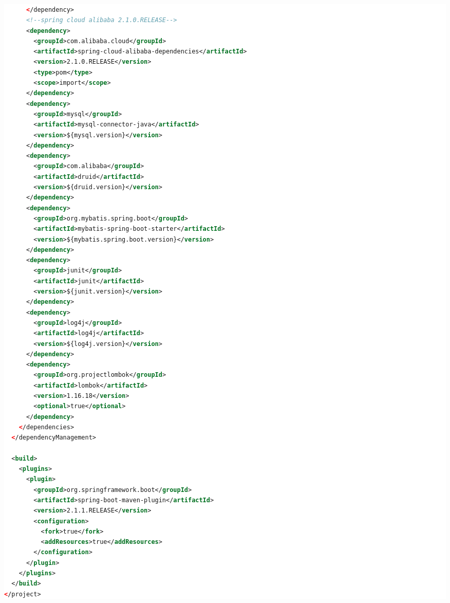 ```xml
      </dependency>
      <!--spring cloud alibaba 2.1.0.RELEASE-->
      <dependency>
        <groupId>com.alibaba.cloud</groupId>
        <artifactId>spring-cloud-alibaba-dependencies</artifactId>
        <version>2.1.0.RELEASE</version>
        <type>pom</type>
        <scope>import</scope>
      </dependency>
      <dependency>
        <groupId>mysql</groupId>
        <artifactId>mysql-connector-java</artifactId>
        <version>${mysql.version}</version>
      </dependency>
      <dependency>
        <groupId>com.alibaba</groupId>
        <artifactId>druid</artifactId>
        <version>${druid.version}</version>
      </dependency>
      <dependency>
        <groupId>org.mybatis.spring.boot</groupId>
        <artifactId>mybatis-spring-boot-starter</artifactId>
        <version>${mybatis.spring.boot.version}</version>
      </dependency>
      <dependency>
        <groupId>junit</groupId>
        <artifactId>junit</artifactId>
        <version>${junit.version}</version>
      </dependency>
      <dependency>
        <groupId>log4j</groupId>
        <artifactId>log4j</artifactId>
        <version>${log4j.version}</version>
      </dependency>
      <dependency>
        <groupId>org.projectlombok</groupId>
        <artifactId>lombok</artifactId>
        <version>1.16.18</version>
        <optional>true</optional>
      </dependency>
    </dependencies>
  </dependencyManagement>

  <build>
    <plugins>
      <plugin>
        <groupId>org.springframework.boot</groupId>
        <artifactId>spring-boot-maven-plugin</artifactId>
        <version>2.1.1.RELEASE</version>
        <configuration>
          <fork>true</fork>
          <addResources>true</addResources>
        </configuration>
      </plugin>
    </plugins>
  </build>
</project>

```
